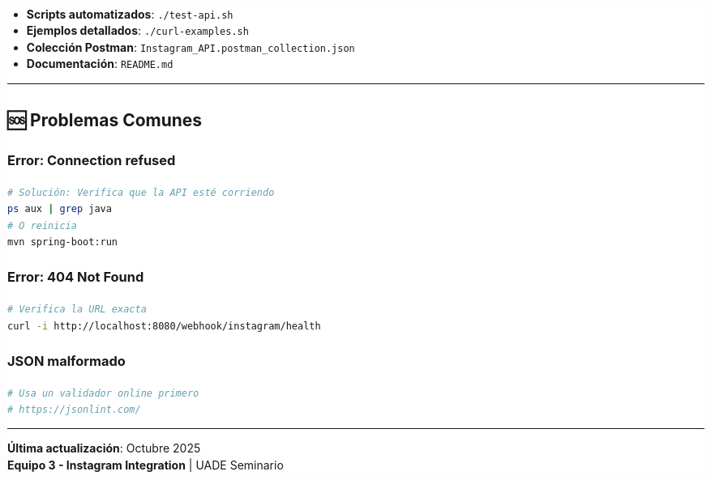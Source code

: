 - **Scripts automatizados**: `./test-api.sh`
- **Ejemplos detallados**: `./curl-examples.sh`
- **Colección Postman**: `Instagram_API.postman_collection.json`
- **Documentación**: `README.md`

---

## 🆘 Problemas Comunes

### Error: Connection refused
```bash
# Solución: Verifica que la API esté corriendo
ps aux | grep java
# O reinicia
mvn spring-boot:run
```

### Error: 404 Not Found
```bash
# Verifica la URL exacta
curl -i http://localhost:8080/webhook/instagram/health
```

### JSON malformado
```bash
# Usa un validador online primero
# https://jsonlint.com/
```

---

**Última actualización**: Octubre 2025  
**Equipo 3 - Instagram Integration** | UADE Seminario

